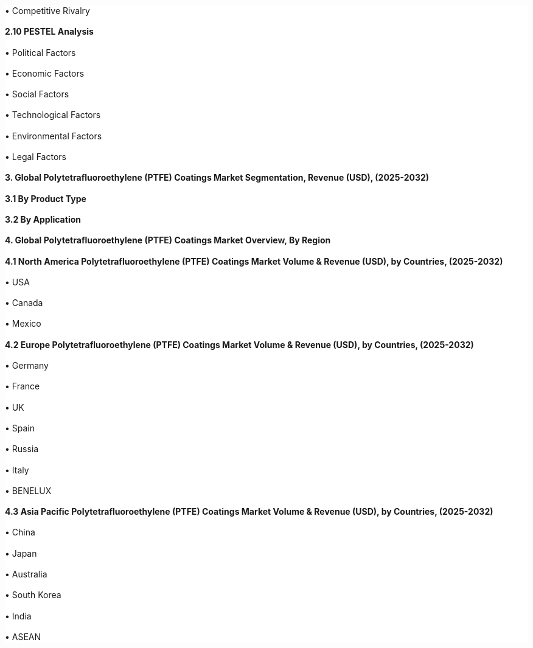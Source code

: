 • Competitive Rivalry

<strong>2.10 PESTEL Analysis</strong>

• Political Factors

• Economic Factors

• Social Factors

• Technological Factors

• Environmental Factors

• Legal Factors

<strong>3. Global Polytetrafluoroethylene (PTFE) Coatings Market Segmentation, Revenue (USD), (2025-2032)</strong>

<strong>3.1 By Product Type</strong>

<strong>3.2 By Application</strong>

<strong>4. Global Polytetrafluoroethylene (PTFE) Coatings Market Overview, By Region</strong>

<strong>4.1 North America Polytetrafluoroethylene (PTFE) Coatings Market Volume &amp; Revenue (USD), by Countries, (2025-2032)</strong>

• USA

• Canada

• Mexico

<strong>4.2 Europe Polytetrafluoroethylene (PTFE) Coatings Market Volume &amp; Revenue (USD), by Countries, (2025-2032)</strong>

• Germany

• France

• UK

• Spain

• Russia

• Italy

• BENELUX

<strong>4.3 Asia Pacific Polytetrafluoroethylene (PTFE) Coatings Market Volume &amp; Revenue (USD), by Countries, (2025-2032)</strong>

• China

• Japan

• Australia

• South Korea

• India

• ASEAN

